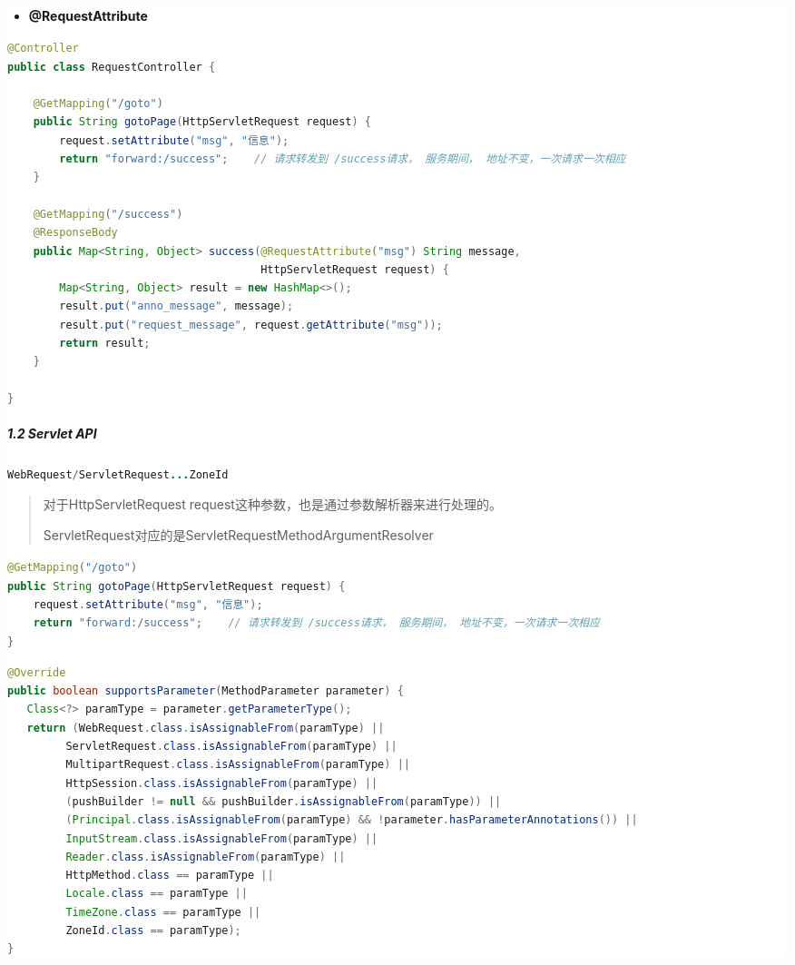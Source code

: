 

* **@RequestAttribute**

```java
@Controller
public class RequestController {

    @GetMapping("/goto")
    public String gotoPage(HttpServletRequest request) {
        request.setAttribute("msg", "信息");
        return "forward:/success";    // 请求转发到 /success请求， 服务期间， 地址不变，一次请求一次相应
    }

    @GetMapping("/success")
    @ResponseBody
    public Map<String, Object> success(@RequestAttribute("msg") String message,
                                       HttpServletRequest request) {
        Map<String, Object> result = new HashMap<>();
        result.put("anno_message", message);
        result.put("request_message", request.getAttribute("msg"));
        return result;
    }

}
```



##### 1.2 Servlet API

```java
WebRequest/ServletRequest...ZoneId
```

> 对于HttpServletRequest request这种参数，也是通过参数解析器来进行处理的。
>
> ServletRequest对应的是ServletRequestMethodArgumentResolver

```java
@GetMapping("/goto")
public String gotoPage(HttpServletRequest request) {
    request.setAttribute("msg", "信息");
    return "forward:/success";    // 请求转发到 /success请求， 服务期间， 地址不变，一次请求一次相应
}
```

```java
@Override
public boolean supportsParameter(MethodParameter parameter) {
   Class<?> paramType = parameter.getParameterType();
   return (WebRequest.class.isAssignableFrom(paramType) ||
         ServletRequest.class.isAssignableFrom(paramType) ||
         MultipartRequest.class.isAssignableFrom(paramType) ||
         HttpSession.class.isAssignableFrom(paramType) ||
         (pushBuilder != null && pushBuilder.isAssignableFrom(paramType)) ||
         (Principal.class.isAssignableFrom(paramType) && !parameter.hasParameterAnnotations()) ||
         InputStream.class.isAssignableFrom(paramType) ||
         Reader.class.isAssignableFrom(paramType) ||
         HttpMethod.class == paramType ||
         Locale.class == paramType ||
         TimeZone.class == paramType ||
         ZoneId.class == paramType);
}
```
